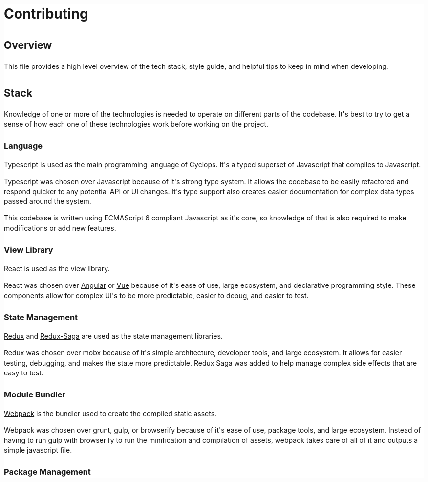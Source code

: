 # Contributing

## Overview

This file provides a high level overview of the tech stack, style guide, and helpful tips to keep in mind when developing.

## Stack

Knowledge of one or more of the technologies is needed to operate on different parts of the codebase. It's best to try to get a sense of how each one of these technologies work before working on the project.

### Language

[Typescript](http://www.typescriptlang.org/) is used as the main programming language of Cyclops. It's a typed superset of Javascript that compiles to Javascript.

Typescript was chosen over Javascript because of it's strong type system. It allows the codebase to be easily refactored and respond quicker to any potential API or UI changes. It's type support also creates easier documentation for complex data types passed around the system.

This codebase is written using [ECMAScript 6](http://es6-features.org/#Constants) compliant Javascript as it's core, so knowledge of that is also required to make modifications or add new features.

### View Library

[React](https://reactjs.org/) is used as the view library.

React was chosen over [Angular](https://angular.io/) or [Vue](https://vuejs.org/) because of it's ease of use, large ecosystem, and declarative programming style. These components allow for complex UI's to be more predictable, easier to debug, and easier to test.

### State Management

[Redux](https://redux.js.org/) and [Redux-Saga](https://redux-saga.js.org/) are used as the state management libraries.

Redux was chosen over mobx because of it's simple architecture, developer tools, and large ecosystem. It allows for easier testing, debugging, and makes the state more predictable. Redux Saga was added to help manage complex side effects that are easy to test.

### Module Bundler

[Webpack](https://webpack.js.org/) is the bundler used to create the compiled static assets.

Webpack was chosen over grunt, gulp, or browserify because of it's ease of use, package tools, and large ecosystem. Instead of having to run gulp with browserify to run the minification and compilation of assets, webpack takes care of all of it and outputs a simple javascript file.

### Package Management
